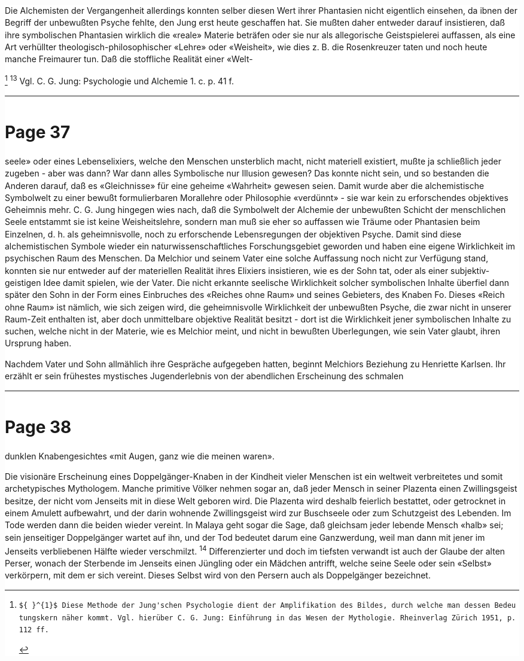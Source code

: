 Die Alchemisten der Vergangenheit allerdings konnten selber diesen Wert ihrer Phantasien nicht eigentlich einsehen, da ibnen der Begriff der unbewußten Psyche fehlte, den Jung erst heute geschaffen hat. Sie mußten daher entweder darauf insistieren, daß ihre symbolischen Phantasien wirklich die «reale» Materie beträfen oder sie nur als allegorische Geistspielerei auffassen, als eine Art verhüllter theologisch-philosophischer «Lehre» oder «Weisheit», wie dies z. B. die Rosenkreuzer taten und noch heute manche Freimaurer tun. Daß die stoffliche Realität einer «Welt-

[^0]
    ${ }^{13}$ Vgl. C. G. Jung: Psychologie und Alchemie 1. c. p. 41 f.

---

# Page 37

seele» oder eines Lebenselixiers, welche den Menschen unsterblich macht, nicht materiell existiert, mußte ja schließlich jeder zugeben - aber was dann? War dann alles Symbolische nur Illusion gewesen? Das konnte nicht sein, und so bestanden die Anderen darauf, daß es «Gleichnisse» für eine geheime «Wahrheit» gewesen seien. Damit wurde aber die alchemistische Symbolwelt zu einer bewußt formulierbaren Morallehre oder Philosophie «verdünnt» - sie war kein zu erforschendes objektives Geheimnis mehr. C. G. Jung hingegen wies nach, daß die Symbolwelt der Alchemie der unbewußten Schicht der menschlichen Seele entstammt sie ist keine Weisheitslehre, sondern man muß sie eher so auffassen wie Träume oder Phantasien beim Einzelnen, d. h. als geheimnisvolle, noch zu erforschende Lebensregungen der objektiven Psyche. Damit sind diese alchemistischen Symbole wieder ein naturwissenschaftliches Forschungsgebiet geworden und haben eine eigene Wirklichkeit im psychischen Raum des Menschen. Da Melchior und seinem Vater eine solche Auffassung noch nicht zur Verfügung stand, konnten sie nur entweder auf der materiellen Realität ihres Elixiers insistieren, wie es der Sohn tat, oder als einer subjektiv-geistigen Idee damit spielen, wie der Vater. Die nicht erkannte seelische Wirklichkeit solcher symbolischen Inhalte überfiel dann später den Sohn in der Form eines Einbruches des «Reiches ohne Raum» und seines Gebieters, des Knaben Fo. Dieses «Reich ohne Raum» ist nämlich, wie sich zeigen wird, die geheimnisvolle Wirklichkeit der unbewußten Psyche, die zwar nicht in unserer Raum-Zeit enthalten ist, aber doch unmittelbare objektive Realität besitzt - dort ist die Wirklichkeit jener symbolischen Inhalte zu suchen, welche nicht in der Materie, wie es Melchior meint, und nicht in bewußten Uberlegungen, wie sein Vater glaubt, ihren Ursprung haben.

Nachdem Vater und Sohn allmählich ihre Gespräche aufgegeben hatten, beginnt Melchiors Beziehung zu Henriette Karlsen. Ihr erzählt er sein frühestes mystisches Jugenderlebnis von der abendlichen Erscheinung des schmalen

---

# Page 38

dunklen Knabengesichtes «mit Augen, ganz wie die meinen waren».

Die visionäre Erscheinung eines Doppelgänger-Knaben in der Kindheit vieler Menschen ist ein weltweit verbreitetes und somit archetypisches Mythologem. Manche primitive Völker nehmen sogar an, daß jeder Mensch in seiner Plazenta einen Zwillingsgeist besitze, der nicht vom Jenseits mit in diese Welt geboren wird. Die Plazenta wird deshalb feierlich bestattet, oder getrocknet in einem Amulett aufbewahrt, und der darin wohnende Zwillingsgeist wird zur Buschseele oder zum Schutzgeist des Lebenden. Im Tode werden dann die beiden wieder vereint. In Malaya geht sogar die Sage, daß gleichsam jeder lebende Mensch «halb» sei; sein jenseitiger Doppelgänger wartet auf ihn, und der Tod bedeutet darum eine Ganzwerdung, weil man dann mit jener im Jenseits verbliebenen Hälfte wieder verschmilzt. ${ }^{14}$ Differenzierter und doch im tiefsten verwandt ist auch der Glaube der alten Perser, wonach der Sterbende im Jenseits einen Jüngling oder ein Mädchen antrifft, welche seine Seele oder sein «Selbst» verkörpern, mit dem er sich vereint. Dieses Selbst wird von den Persern auch als Doppelgänger bezeichnet.


[^0]:    ${ }^{1}$ Diese Methode der Jung'schen Psychologie dient der Amplifikation des Bildes, durch welche man dessen Bedeutungskern näher kommt. Vgl. hierüber C. G. Jung: Einführung in das Wesen der Mythologie. Rheinverlag Zürich 1951, p. 112 ff.